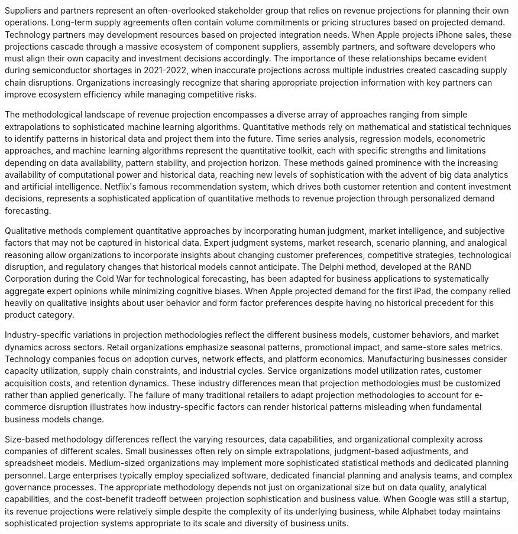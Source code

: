 Suppliers and partners represent an often-overlooked stakeholder group that relies on revenue projections for planning their own operations. Long-term supply agreements often contain volume commitments or pricing structures based on projected demand. Technology partners may development resources based on projected integration needs. When Apple projects iPhone sales, these projections cascade through a massive ecosystem of component suppliers, assembly partners, and software developers who must align their own capacity and investment decisions accordingly. The importance of these relationships became evident during semiconductor shortages in 2021-2022, when inaccurate projections across multiple industries created cascading supply chain disruptions. Organizations increasingly recognize that sharing appropriate projection information with key partners can improve ecosystem efficiency while managing competitive risks.

The methodological landscape of revenue projection encompasses a diverse array of approaches ranging from simple extrapolations to sophisticated machine learning algorithms. Quantitative methods rely on mathematical and statistical techniques to identify patterns in historical data and project them into the future. Time series analysis, regression models, econometric approaches, and machine learning algorithms represent the quantitative toolkit, each with specific strengths and limitations depending on data availability, pattern stability, and projection horizon. These methods gained prominence with the increasing availability of computational power and historical data, reaching new levels of sophistication with the advent of big data analytics and artificial intelligence. Netflix's famous recommendation system, which drives both customer retention and content investment decisions, represents a sophisticated application of quantitative methods to revenue projection through personalized demand forecasting.

Qualitative methods complement quantitative approaches by incorporating human judgment, market intelligence, and subjective factors that may not be captured in historical data. Expert judgment systems, market research, scenario planning, and analogical reasoning allow organizations to incorporate insights about changing customer preferences, competitive strategies, technological disruption, and regulatory changes that historical models cannot anticipate. The Delphi method, developed at the RAND Corporation during the Cold War for technological forecasting, has been adapted for business applications to systematically aggregate expert opinions while minimizing cognitive biases. When Apple projected demand for the first iPad, the company relied heavily on qualitative insights about user behavior and form factor preferences despite having no historical precedent for this product category.

Industry-specific variations in projection methodologies reflect the different business models, customer behaviors, and market dynamics across sectors. Retail organizations emphasize seasonal patterns, promotional impact, and same-store sales metrics. Technology companies focus on adoption curves, network effects, and platform economics. Manufacturing businesses consider capacity utilization, supply chain constraints, and industrial cycles. Service organizations model utilization rates, customer acquisition costs, and retention dynamics. These industry differences mean that projection methodologies must be customized rather than applied generically. The failure of many traditional retailers to adapt projection methodologies to account for e-commerce disruption illustrates how industry-specific factors can render historical patterns misleading when fundamental business models change.

Size-based methodology differences reflect the varying resources, data capabilities, and organizational complexity across companies of different scales. Small businesses often rely on simple extrapolations, judgment-based adjustments, and spreadsheet models. Medium-sized organizations may implement more sophisticated statistical methods and dedicated planning personnel. Large enterprises typically employ specialized software, dedicated financial planning and analysis teams, and complex governance processes. The appropriate methodology depends not just on organizational size but on data quality, analytical capabilities, and the cost-benefit tradeoff between projection sophistication and business value. When Google was still a startup, its revenue projections were relatively simple despite the complexity of its underlying business, while Alphabet today maintains sophisticated projection systems appropriate to its scale and diversity of business units.
